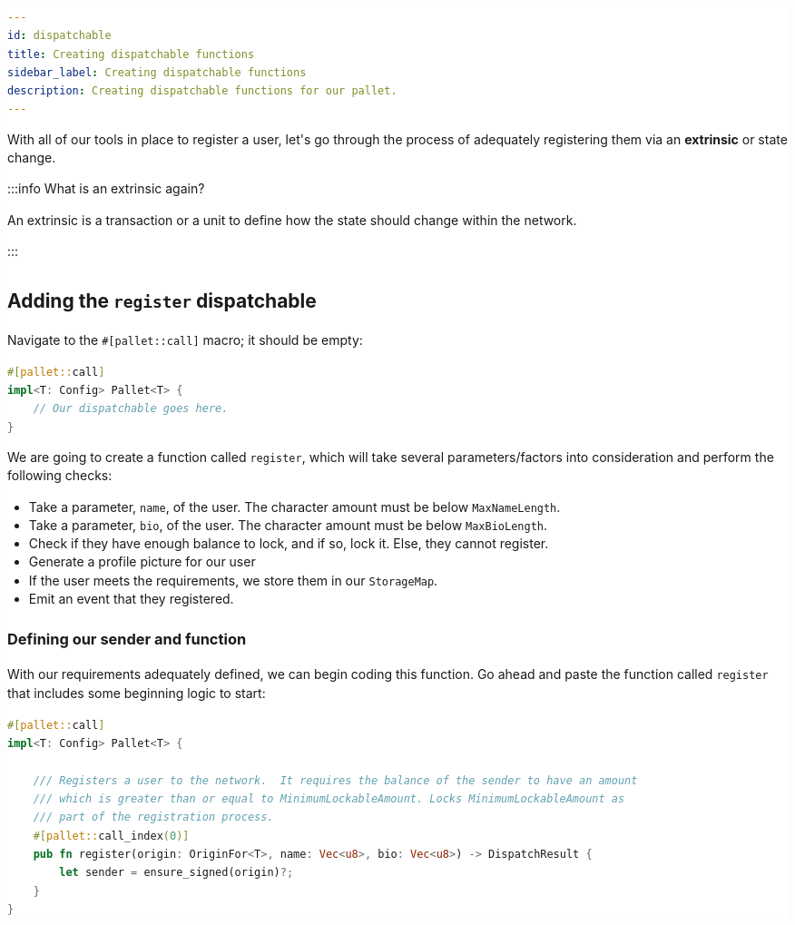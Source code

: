 ```yaml
---
id: dispatchable
title: Creating dispatchable functions
sidebar_label: Creating dispatchable functions
description: Creating dispatchable functions for our pallet.
---
```


With all of our tools in place to register a user, let's go through the process of adequately
registering them via an **extrinsic** or state change.

:::info What is an extrinsic again?

An extrinsic is a transaction or a unit to define how the state should change within the network.

:::

## Adding the `register` dispatchable

Navigate to the `#[pallet::call]` macro; it should be empty:

```rust
#[pallet::call]
impl<T: Config> Pallet<T> {
    // Our dispatchable goes here.
}
```

We are going to create a function called `register`, which will take several parameters/factors into
consideration and perform the following checks:

- Take a parameter, `name`, of the user. The character amount must be below `MaxNameLength`.
- Take a parameter, `bio`, of the user. The character amount must be below `MaxBioLength`.
- Check if they have enough balance to lock, and if so, lock it. Else, they cannot register.
- Generate a profile picture for our user
- If the user meets the requirements, we store them in our `StorageMap`.
- Emit an event that they registered.

### Defining our sender and function

With our requirements adequately defined, we can begin coding this function. Go ahead and paste the
function called `register` that includes some beginning logic to start:

```rust
#[pallet::call]
impl<T: Config> Pallet<T> {

    /// Registers a user to the network.  It requires the balance of the sender to have an amount
    /// which is greater than or equal to MinimumLockableAmount. Locks MinimumLockableAmount as
    /// part of the registration process.
    #[pallet::call_index(0)]
    pub fn register(origin: OriginFor<T>, name: Vec<u8>, bio: Vec<u8>) -> DispatchResult {
        let sender = ensure_signed(origin)?;
    }
}
```
